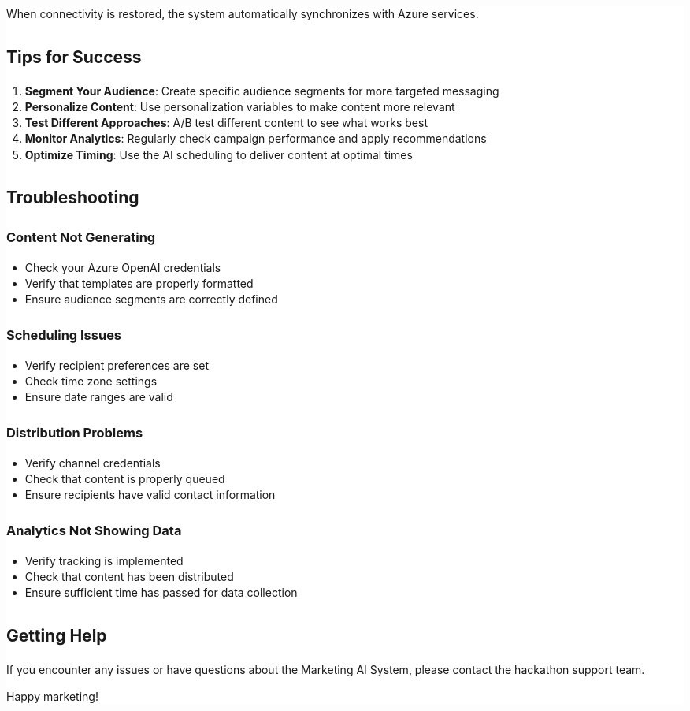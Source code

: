 When connectivity is restored, the system automatically synchronizes with Azure services.

## Tips for Success

1. **Segment Your Audience**: Create specific audience segments for more targeted messaging
2. **Personalize Content**: Use personalization variables to make content more relevant
3. **Test Different Approaches**: A/B test different content to see what works best
4. **Monitor Analytics**: Regularly check campaign performance and apply recommendations
5. **Optimize Timing**: Use the AI scheduling to deliver content at optimal times

## Troubleshooting

### Content Not Generating
- Check your Azure OpenAI credentials
- Verify that templates are properly formatted
- Ensure audience segments are correctly defined

### Scheduling Issues
- Verify recipient preferences are set
- Check time zone settings
- Ensure date ranges are valid

### Distribution Problems
- Verify channel credentials
- Check that content is properly queued
- Ensure recipients have valid contact information

### Analytics Not Showing Data
- Verify tracking is implemented
- Check that content has been distributed
- Ensure sufficient time has passed for data collection

## Getting Help

If you encounter any issues or have questions about the Marketing AI System, please contact the hackathon support team.

Happy marketing!
